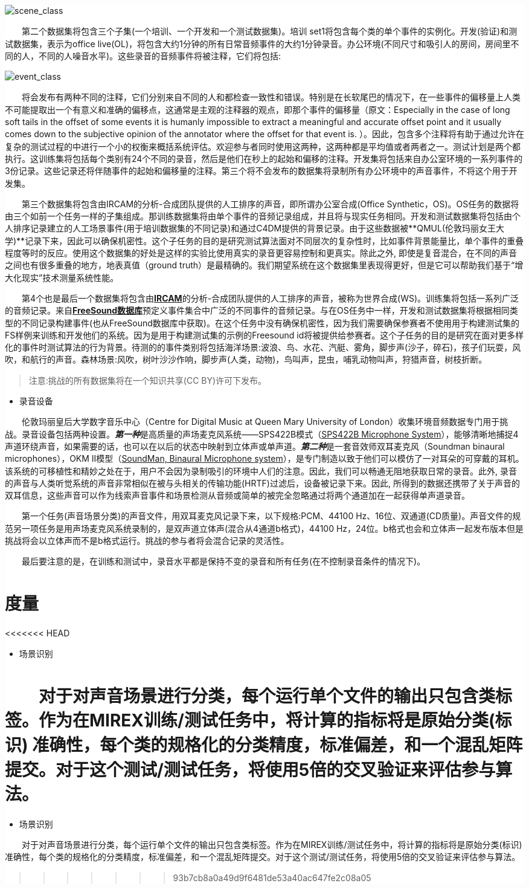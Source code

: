 ![scene_class](/images/scene_class.png)

　　第二个数据集将包含三个子集(一个培训、一个开发和一个测试数据集)。培训 set1将包含每个类的单个事件的实例化。开发(验证)和测试数据集，表示为office live(OL)，将包含大约1分钟的所有日常音频事件的大约1分钟录音。办公环境(不同尺寸和吸引人的房间，房间里不同的人，不同的人噪音水平)。这些录音的音频事件将被注释，它们将包括:

![event_class](/images/event_class.png)

　　将会发布有两种不同的注释，它们分别来自不同的人和都检查一致性和错误。特别是在长软尾巴的情况下，在一些事件的偏移量上人类不可能提取出一个有意义和准确的偏移点，这通常是主观的注释器的观点，即那个事件的偏移量（原文：Especially in the case of long soft tails in the offset of some events it is
humanly impossible to extract a meaningful and accurate offset point and it usually comes down to the subjective
opinion of the annotator where the offset for that event is. ）。因此，包含多个注释将有助于通过允许在复杂的测试过程的中进行一个小的权衡来概括系统评估。欢迎参与者同时使用这两种，这两种都是平均值或者两者之一。测试计划是两个都执行。这训练集将包括每个类别有24个不同的录音，然后是他们在秒上的起始和偏移的注释。开发集将包括来自办公室环境的一系列事件的3份记录。这些记录还将伴随事件的起始和偏移量的注释。第三个将不会发布的数据集将录制所有办公环境中的声音事件，不将这个用于开发集。

　　第三个数据集将包含由IRCAM的分析-合成团队提供的人工排序的声音，即所谓办公室合成(Office Synthetic，OS)。OS任务的数据将由三个如前一个任务一样的子集组成。那训练数据集将由单个事件的音频记录组成，并且将与现实任务相同。开发和测试数据集将包括由个人排序记录建立的人工场景事件(用于培训数据集的不同记录)和通过C4DM提供的背景记录。由于这些数据被**QMUL(伦敦玛丽女王大学)**记录下来，因此可以确保机密性。这个子任务的目的是研究测试算法面对不同层次的复杂性时，比如事件背景能量比，单个事件的重叠程度等时的反应。使用这个数据集的好处是这样的实验比使用真实的录音更容易控制和更真实。除此之外, 即使是复音混合，在不同的声音之间也有很多重叠的地方，地表真值（ground truth）是最精确的。我们期望系统在这个数据集里表现得更好，但是它可以帮助我们基于“增大化现实”技术测量系统性能。


　　第4个也是最后一个数据集将包含由[**IRCAM**](https://www.ircam.fr/)的分析-合成团队提供的人工排序的声音，被称为世界合成(WS)。训练集将包括一系列广泛的音频记录。来自[**FreeSound数据库**](http://www.freesound.org/)预定义事件集合中广泛的不同事件的音频记录。与在OS任务中一样，开发和测试数据集将根据相同类型的不同记录构建事件(也从FreeSound数据库中获取)。在这个任务中没有确保机密性，因为我们需要确保参赛者不使用用于构建测试集的FS样例来训练和开发他们的系统。因为是用于构建测试集的示例的Freesound id将被提供给参赛者。这个子任务的目的是研究在面对更多样化的事件时测试算法的行为背景。待测的的事件类别将包括海洋场景:波浪、鸟、水花、汽艇、雾角，脚步声(沙子，碎石)，孩子们玩耍，风吹，和航行的声音。森林场景:风吹，树叶沙沙作响，脚步声(人类，动物)，鸟叫声，昆虫，哺乳动物叫声，狩猎声音，树枝折断。

> 注意:挑战的所有数据集将在一个知识共享(CC BY)许可下发布。

- 录音设备

　　伦敦玛丽皇后大学数字音乐中心（Centre for Digital Music at Queen Mary University of London）收集环境音频数据专门用于挑战。录音设备包括两种设置。***第一种***是高质量的声场麦克风系统——SPS422B模式（[SPS422B Microphone System](http://www.soundfield.com/products/sps422b.php)），能够清晰地捕捉4声道环绕声音，如果需要的话，也可以在以后的状态中映射到立体声或单声道。***第二种***是一套音效师双耳麦克风（Soundman binaural microphones），OKM II模型（[SoundMan, Binaural Microphone system](http://dev.soundman.de/)），是专门制造以致于他们可以模仿了一对耳朵的可穿戴的耳机。该系统的可移植性和精妙之处在于，用户不会因为录制吸引的环境中人们的注意。因此，我们可以畅通无阻地获取日常的录音。此外, 录音的声音与人类听觉系统的声音非常相似在被与头相关的传输功能(HRTF)过滤后，设备被记录下来。因此, 所得到的数据还携带了关于声音的双耳信息，这些声音可以作为线索声音事件和场景检测从音频或简单的被完全忽略通过将两个通道加在一起获得单声道录音。

　　第一个任务(声音场景分类)的声音文件，用双耳麦克风记录下来，以下规格:PCM、44100 Hz、16位、双通道(CD质量)。声音文件的规范另一项任务是用声场麦克风系统录制的，是双声道立体声(混合从4通道b格式)，44100 Hz，24位。b格式也会和立体声一起发布版本但是挑战将会以立体声而不是b格式运行。挑战的参与者将会混合记录的灵活性。

　　最后要注意的是，在训练和测试中，录音水平都是保持不变的录音和所有任务(在不控制录音条件的情况下)。

# 度量
<<<<<<< HEAD
-  场景识别

　　对于对声音场景进行分类，每个运行单个文件的输出只包含类标签。作为在MIREX训练/测试任务中，将计算的指标将是原始分类(标识) 准确性，每个类的规格化的分类精度，标准偏差，和一个混乱矩阵提交。对于这个测试/测试任务，将使用5倍的交叉验证来评估参与算法。
=======
-  场景识别

　　对于对声音场景进行分类，每个运行单个文件的输出只包含类标签。作为在MIREX训练/测试任务中，将计算的指标将是原始分类(标识) 准确性，每个类的规格化的分类精度，标准偏差，和一个混乱矩阵提交。对于这个测试/测试任务，将使用5倍的交叉验证来评估参与算法。
>>>>>>> 93b7cb8a0a49d9f6481de53a40ac647fe2c08a05
